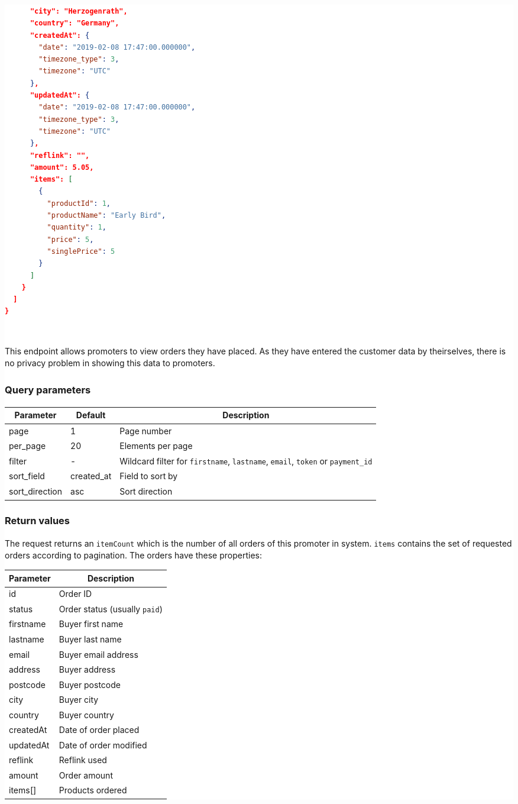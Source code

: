 ```json
      "city": "Herzogenrath",
      "country": "Germany",
      "createdAt": {
        "date": "2019-02-08 17:47:00.000000",
        "timezone_type": 3,
        "timezone": "UTC"
      },
      "updatedAt": {
        "date": "2019-02-08 17:47:00.000000",
        "timezone_type": 3,
        "timezone": "UTC"
      },
      "reflink": "",
      "amount": 5.05,
      "items": [
        {
          "productId": 1,
          "productName": "Early Bird",
          "quantity": 1,
          "price": 5,
          "singlePrice": 5
        }
      ]
    }
  ]
}
```

<aside style="color: white;">Requires user authentication with right <b>promoter</b></aside>

This endpoint allows promoters to view orders they have placed. As they have entered the customer data by theirselves, there is no privacy problem in showing this data to promoters.

### Query parameters

Parameter | Default | Description
--------- | ------- | -----------
page | 1 | Page number
per_page | 20 | Elements per page
filter | - | Wildcard filter for `firstname`, `lastname`, `email`, `token` or `payment_id`
sort_field | created_at | Field to sort by
sort_direction | asc | Sort direction

### Return values

The request returns an `itemCount` which is the number of all orders of this promoter in system. `items` contains the set of requested orders according to pagination. The orders have these properties:

Parameter | Description
--------- | -----------
id | Order ID
status | Order status (usually `paid`)
firstname | Buyer first name
lastname | Buyer last name
email | Buyer email address
address | Buyer address
postcode | Buyer postcode
city | Buyer city
country | Buyer country
createdAt | Date of order placed
updatedAt | Date of order modified
reflink | Reflink used
amount | Order amount
items[] | Products ordered